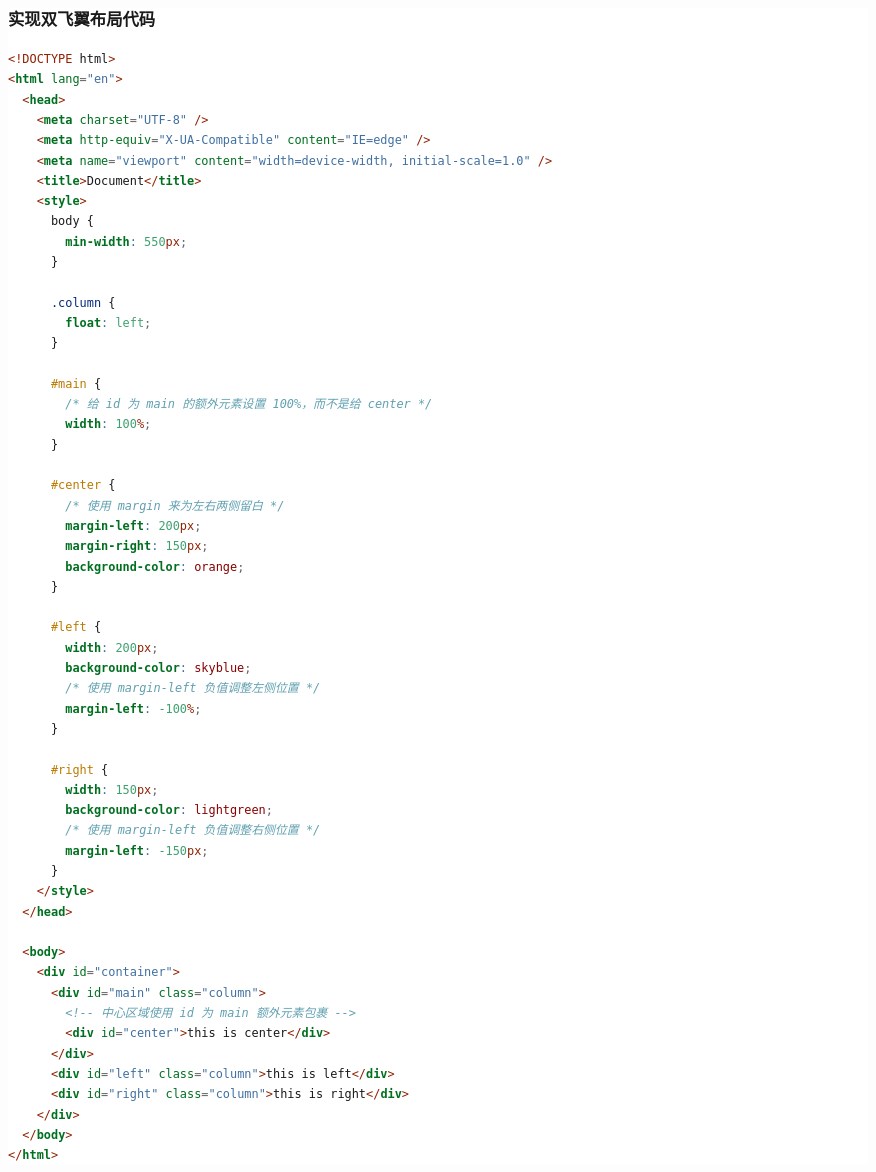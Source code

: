 ### 实现双飞翼布局代码

```html
<!DOCTYPE html>
<html lang="en">
  <head>
    <meta charset="UTF-8" />
    <meta http-equiv="X-UA-Compatible" content="IE=edge" />
    <meta name="viewport" content="width=device-width, initial-scale=1.0" />
    <title>Document</title>
    <style>
      body {
        min-width: 550px;
      }

      .column {
        float: left;
      }

      #main {
        /* 给 id 为 main 的额外元素设置 100%，而不是给 center */
        width: 100%;
      }

      #center {
        /* 使用 margin 来为左右两侧留白 */
        margin-left: 200px;
        margin-right: 150px;
        background-color: orange;
      }

      #left {
        width: 200px;
        background-color: skyblue;
        /* 使用 margin-left 负值调整左侧位置 */
        margin-left: -100%;
      }

      #right {
        width: 150px;
        background-color: lightgreen;
        /* 使用 margin-left 负值调整右侧位置 */
        margin-left: -150px;
      }
    </style>
  </head>

  <body>
    <div id="container">
      <div id="main" class="column">
        <!-- 中心区域使用 id 为 main 额外元素包裹 -->
        <div id="center">this is center</div>
      </div>
      <div id="left" class="column">this is left</div>
      <div id="right" class="column">this is right</div>
    </div>
  </body>
</html>
```

